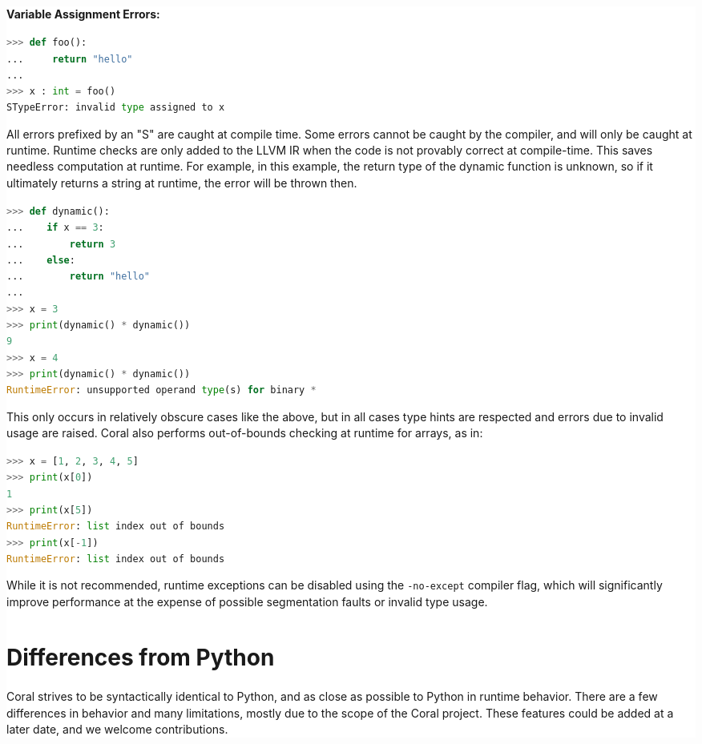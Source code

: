 **Variable Assignment Errors:**

```python
>>> def foo():
...     return "hello"
...
>>> x : int = foo()
STypeError: invalid type assigned to x
```

All errors prefixed by an "S" are caught at compile time. Some errors cannot be caught by the compiler, and will only be caught at runtime. Runtime checks are only added to the LLVM IR when the code is not provably correct at compile-time. This saves needless computation at runtime. For example, in this example, the return type of the dynamic function is unknown, so if it ultimately returns a string at runtime, the error will be thrown then.

```python
>>> def dynamic():
...    if x == 3:
...        return 3
...    else:
...        return "hello"
...
>>> x = 3
>>> print(dynamic() * dynamic())
9
>>> x = 4
>>> print(dynamic() * dynamic())
RuntimeError: unsupported operand type(s) for binary *
```

This only occurs in relatively obscure cases like the above, but in all cases type hints are respected and errors due to invalid usage are raised. Coral also performs out-of-bounds checking at runtime for arrays, as in:

```python
>>> x = [1, 2, 3, 4, 5]
>>> print(x[0])
1
>>> print(x[5])
RuntimeError: list index out of bounds
>>> print(x[-1])
RuntimeError: list index out of bounds
```

While it is not recommended, runtime exceptions can be disabled using the ```-no-except``` compiler flag, which will significantly improve performance at the expense of possible segmentation faults or invalid type usage.

# Differences from Python

Coral strives to be syntactically identical to Python, and as close as possible to Python in runtime behavior. There are a few differences in behavior and many limitations, mostly due to the scope of the Coral project. These features could be added at a later date, and we welcome contributions.
